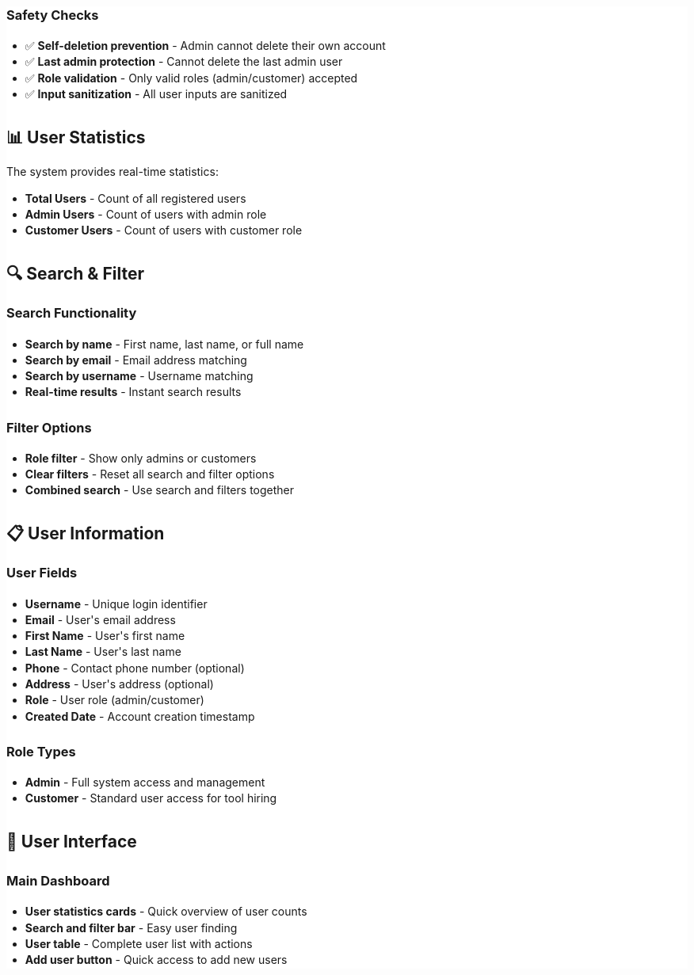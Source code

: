 ### **Safety Checks**
- ✅ **Self-deletion prevention** - Admin cannot delete their own account
- ✅ **Last admin protection** - Cannot delete the last admin user
- ✅ **Role validation** - Only valid roles (admin/customer) accepted
- ✅ **Input sanitization** - All user inputs are sanitized

## 📊 **User Statistics**

The system provides real-time statistics:
- **Total Users** - Count of all registered users
- **Admin Users** - Count of users with admin role
- **Customer Users** - Count of users with customer role

## 🔍 **Search & Filter**

### **Search Functionality**
- **Search by name** - First name, last name, or full name
- **Search by email** - Email address matching
- **Search by username** - Username matching
- **Real-time results** - Instant search results

### **Filter Options**
- **Role filter** - Show only admins or customers
- **Clear filters** - Reset all search and filter options
- **Combined search** - Use search and filters together

## 📋 **User Information**

### **User Fields**
- **Username** - Unique login identifier
- **Email** - User's email address
- **First Name** - User's first name
- **Last Name** - User's last name
- **Phone** - Contact phone number (optional)
- **Address** - User's address (optional)
- **Role** - User role (admin/customer)
- **Created Date** - Account creation timestamp

### **Role Types**
- **Admin** - Full system access and management
- **Customer** - Standard user access for tool hiring

## 🎨 **User Interface**

### **Main Dashboard**
- **User statistics cards** - Quick overview of user counts
- **Search and filter bar** - Easy user finding
- **User table** - Complete user list with actions
- **Add user button** - Quick access to add new users
